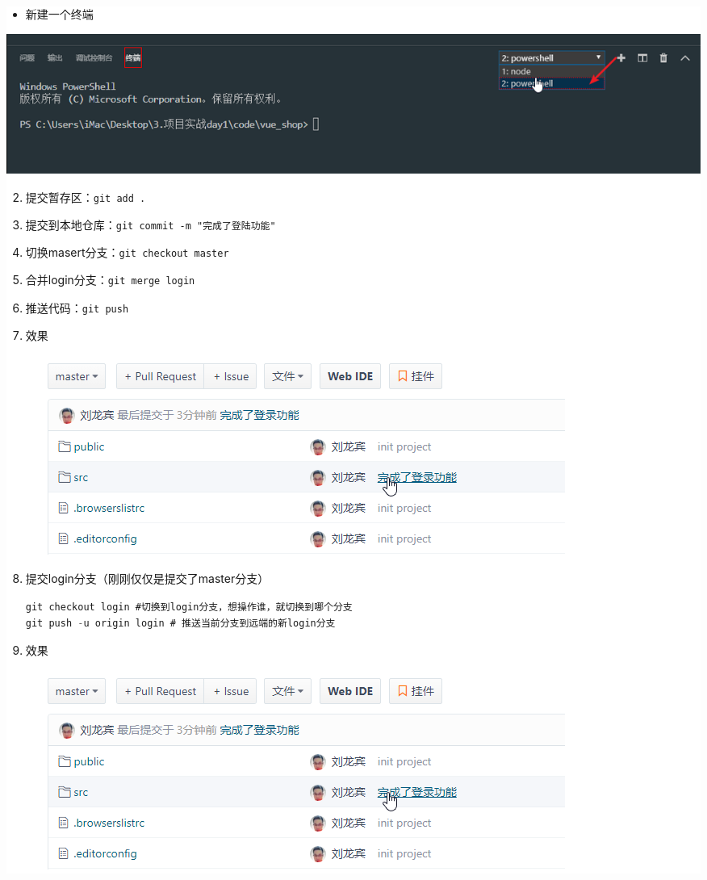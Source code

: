    - 新建一个终端

   ![](img\新建终端.png)

2. 提交暂存区：`git add .`

3. 提交到本地仓库：`git commit -m "完成了登陆功能"`

4. 切换masert分支：`git checkout master`

5. 合并login分支：`git merge login`

6. 推送代码：`git push`

7. 效果

   ![](img/提交代码效果.png)

8. 提交login分支（刚刚仅仅是提交了master分支）

   ```js
   git checkout login #切换到login分支，想操作谁，就切换到哪个分支
   git push -u origin login # 推送当前分支到远端的新login分支
   ```

9. 效果

   ![](img/提交代码效果.png)
